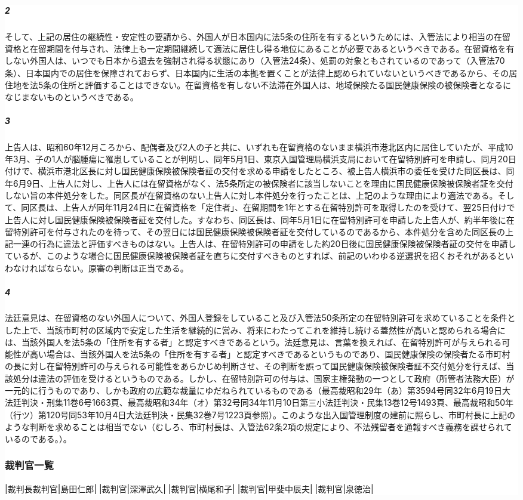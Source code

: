 ##### 2

そして、上記の居住の継続性・安定性の要請から、外国人が日本国内に法5条の住所を有するというためには、入管法により相当の在留資格と在留期間を付与され、法律上も一定期間継続して適法に居住し得る地位にあることが必要であるというべきである。在留資格を有しない外国人は、いつでも日本から退去を強制され得る状態にあり（入管法24条）、処罰の対象ともされているのであって（入管法70条）、日本国内での居住を保障されておらず、日本国内に生活の本拠を置くことが法律上認められていないというべきであるから、その居住地を法5条の住所と評価することはできない。在留資格を有しない不法滞在外国人は、地域保険たる国民健康保険の被保険者となるになじまないものというべきである。

##### 3

上告人は、昭和60年12月ころから、配偶者及び2人の子と共に、いずれも在留資格のないまま横浜市港北区内に居住していたが、平成10年3月、子の1人が脳腫瘍に罹患していることが判明し、同年5月1日、東京入国管理局横浜支局において在留特別許可を申請し、同月20日付けで、横浜市港北区長に対し国民健康保険被保険者証の交付を求める申請をしたところ、被上告人横浜市の委任を受けた同区長は、同年6月9日、上告人に対し、上告人には在留資格がなく、法5条所定の被保険者に該当しないことを理由に国民健康保険被保険者証を交付しない旨の本件処分をした。同区長が在留資格のない上告人に対し本件処分を行ったことは、上記のような理由により適法である。そして、同区長は、上告人が同年11月24日に在留資格を「定住者」、在留期間を1年とする在留特別許可を取得したのを受けて、翌25日付けで上告人に対し国民健康保険被保険者証を交付した。すなわち、同区長は、同年5月1日に在留特別許可を申請した上告人が、約半年後に在留特別許可を付与されたのを待って、その翌日には国民健康保険被保険者証を交付しているのであるから、本件処分を含めた同区長の上記一連の行為に違法と評価すべきものはない。上告人は、在留特別許可の申請をした約20日後に国民健康保険被保険者証の交付を申請しているが、このような場合に国民健康保険被保険者証を直ちに交付すべきものとすれば、前記のいわゆる逆選択を招くおそれがあるといわなければならない。原審の判断は正当である。

##### 4

法廷意見は、在留資格のない外国人について、外国人登録をしていること及び入管法50条所定の在留特別許可を求めていることを条件とした上で、当該市町村の区域内で安定した生活を継続的に営み、将来にわたってこれを維持し続ける蓋然性が高いと認められる場合には、当該外国人を法5条の「住所を有する者」と認定すべきであるという。法廷意見は、言葉を換えれば、在留特別許可が与えられる可能性が高い場合は、当該外国人を法5条の「住所を有する者」と認定すべきであるというものであり、国民健康保険の保険者たる市町村の長に対し在留特別許可の与えられる可能性をあらかじめ判断させ、その判断を誤って国民健康保険被保険者証不交付処分を行えば、当該処分は違法の評価を受けるというものである。しかし、在留特別許可の付与は、国家主権発動の一つとして政府（所管者法務大臣）が一元的に行うものであり、しかも政府の広範な裁量にゆだねられているものである（最高裁昭和29年（あ）第3594号同32年6月19日大法廷判決・刑集11巻6号1663頁、最高裁昭和34年（オ）第32号同34年11月10日第三小法廷判決・民集13巻12号1493頁、最高裁昭和50年（行ツ）第120号同53年10月4日大法廷判決・民集32巻7号1223頁参照）。このような出入国管理制度の建前に照らし、市町村長に上記のような判断を求めることは相当でない（むしろ、市町村長は、入管法62条2項の規定により、不法残留者を通報すべき義務を課せられているのである。）。

### 裁判官一覧

|裁判長裁判官|島田仁郎|
|裁判官|深澤武久|
|裁判官|横尾和子|
|裁判官|甲斐中辰夫|
|裁判官|泉徳治|




